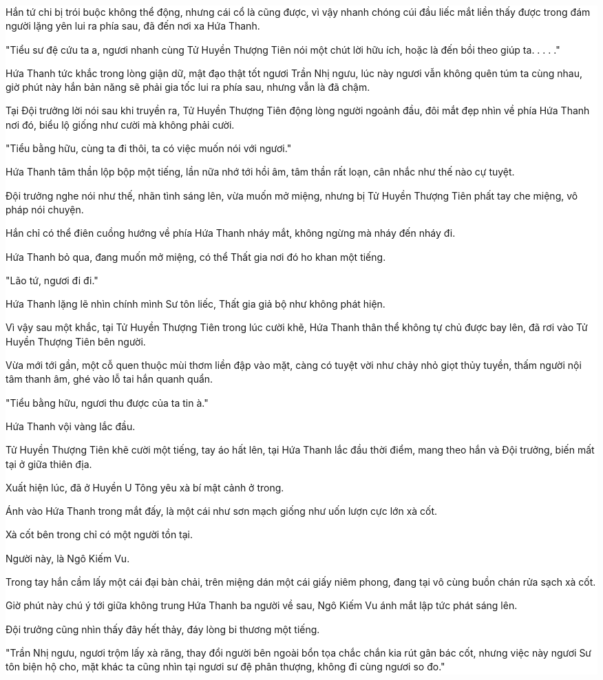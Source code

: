 Hắn tứ chi bị trói buộc không thể động, nhưng cái cổ là cũng được, vì vậy nhanh chóng cúi đầu liếc mắt liền thấy được trong đám người lặng yên lui ra phía sau, đã đến nơi xa Hứa Thanh.

"Tiểu sư đệ cứu ta a, ngươi nhanh cùng Tử Huyền Thượng Tiên nói một chút lời hữu ích, hoặc là đến bồi theo giúp ta. . . . ."

Hứa Thanh tức khắc trong lòng giận dữ, mật đạo thật tốt ngươi Trần Nhị ngưu, lúc này ngươi vẫn không quên túm ta cùng nhau, giờ phút này hắn bản năng sẽ phải gia tốc lui ra phía sau, nhưng vẫn là đã chậm.

Tại Đội trưởng lời nói sau khi truyền ra, Tử Huyền Thượng Tiên động lòng người ngoảnh đầu, đôi mắt đẹp nhìn về phía Hứa Thanh nơi đó, biểu lộ giống như cười mà không phải cười.

"Tiểu bằng hữu, cùng ta đi thôi, ta có việc muốn nói với ngươi."

Hứa Thanh tâm thần lộp bộp một tiếng, lần nữa nhớ tới hồi âm, tâm thần rất loạn, cân nhắc như thế nào cự tuyệt.

Đội trưởng nghe nói như thế, nhãn tình sáng lên, vừa muốn mở miệng, nhưng bị Tử Huyền Thượng Tiên phất tay che miệng, vô pháp nói chuyện.

Hắn chỉ có thể điên cuồng hướng về phía Hứa Thanh nháy mắt, không ngừng mà nháy đến nháy đi.

Hứa Thanh bỏ qua, đang muốn mở miệng, có thể Thất gia nơi đó ho khan một tiếng.

"Lão tứ, ngươi đi đi."

Hứa Thanh lặng lẽ nhìn chính mình Sư tôn liếc, Thất gia giả bộ như không phát hiện.

Vì vậy sau một khắc, tại Tử Huyền Thượng Tiên trong lúc cười khẽ, Hứa Thanh thân thể không tự chủ được bay lên, đã rơi vào Tử Huyền Thượng Tiên bên người.

Vừa mới tới gần, một cỗ quen thuộc mùi thơm liền đập vào mặt, càng có tuyệt vời như chảy nhỏ giọt thủy tuyền, thấm người nội tâm thanh âm, ghé vào lỗ tai hắn quanh quẩn.

"Tiểu bằng hữu, ngươi thu được của ta tin à."

Hứa Thanh vội vàng lắc đầu.

Tử Huyền Thượng Tiên khẽ cười một tiếng, tay áo hất lên, tại Hứa Thanh lắc đầu thời điểm, mang theo hắn và Đội trưởng, biến mất tại ở giữa thiên địa.

Xuất hiện lúc, đã ở Huyền U Tông yêu xà bí mật cảnh ở trong.

Ánh vào Hứa Thanh trong mắt đấy, là một cái như sơn mạch giống như uốn lượn cực lớn xà cốt.

Xà cốt bên trong chỉ có một người tồn tại.

Người này, là Ngô Kiếm Vu.

Trong tay hắn cầm lấy một cái đại bàn chải, trên miệng dán một cái giấy niêm phong, đang tại vô cùng buồn chán rửa sạch xà cốt.

Giờ phút này chú ý tới giữa không trung Hứa Thanh ba người về sau, Ngô Kiếm Vu ánh mắt lập tức phát sáng lên.

Đội trưởng cũng nhìn thấy đây hết thảy, đáy lòng bi thương một tiếng.

"Trần Nhị ngưu, ngươi trộm lấy xà răng, thay đổi người bên ngoài bổn tọa chắc chắn kia rút gân bác cốt, nhưng việc này ngươi Sư tôn biện hộ cho, mặt khác ta cũng nhìn tại ngươi sư đệ phân thượng, không đi cùng ngươi so đo."
